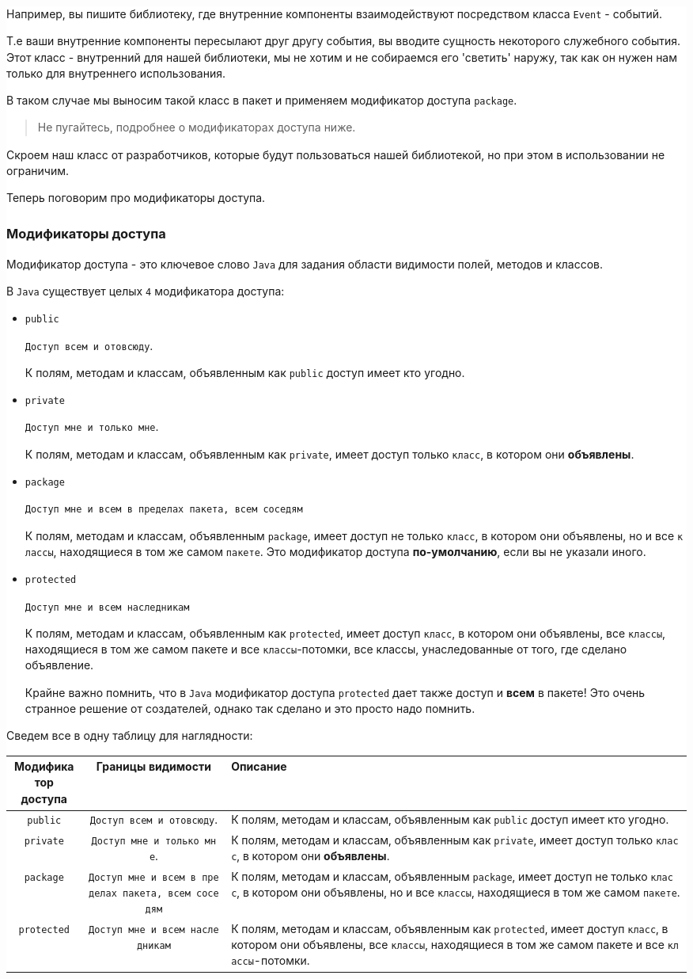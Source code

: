 Например, вы пишите библиотеку, где внутренние компоненты взаимодействуют посредством класса `Event` - событий.

Т.е ваши внутренние компоненты пересылают друг другу события, вы вводите сущность некоторого служебного события.
Этот класс - внутренний для нашей библиотеки, мы не хотим и не собираемся его 'светить' наружу, так как он нужен нам только для внутреннего использования.

В таком случае мы выносим такой класс в пакет и применяем модификатор доступа `package`.

> Не пугайтесь, подробнее о модификаторах доступа ниже.

Скроем наш класс от разработчиков, которые будут пользоваться нашей библиотекой, но при этом в использовании не ограничим.

Теперь поговорим про модификаторы доступа.

### Модификаторы доступа

Модификатор доступа - это ключевое слово `Java` для задания области видимости полей, методов и классов.

В `Java` существует целых `4` модификатора доступа:

* `public`

  `Доступ всем и отовсюду`.

  К полям, методам и классам, объявленным как `public` доступ имеет кто угодно.

* `private`

  `Доступ мне и только мне`.

  К полям, методам и классам, объявленным как `private`, имеет доступ только `класс`, в котором они **объявлены**.

* `package`

  `Доступ мне и всем в пределах пакета, всем соседям`

  К полям, методам и классам, объявленным `package`, имеет доступ не только `класс`, в котором они объявлены, но и все `классы`, находящиеся в том же самом `пакете`.
  Это модификатор доступа **по-умолчанию**, если вы не указали иного.

* `protected`

  `Доступ мне и всем наследникам`

  К полям, методам и классам, объявленным как `protected`, имеет доступ `класс`, в котором они объявлены, все `классы`,
  находящиеся в том же самом пакете и все `классы`-потомки, все классы, унаследованные от того, где сделано объявление.

  Крайне важно помнить, что в `Java` модификатор доступа `protected` дает также доступ и **всем** в пакете! Это очень странное решение от создателей, однако так сделано и это просто надо помнить.

Сведем все в одну таблицу для наглядности:

| Модификатор доступа        | Границы видимости           | Описание  |
| :-------------: |:-------------:| :-----|
| `public`      | `Доступ всем и отовсюду`. | К полям, методам и классам, объявленным как `public` доступ имеет кто угодно. |
| `private`     | `Доступ мне и только мне`.      |     К полям, методам и классам, объявленным как `private`, имеет доступ только `класс`, в котором они **объявлены**. |
| `package` | `Доступ мне и всем в пределах пакета, всем соседям`      | К полям, методам и классам, объявленным `package`, имеет доступ не только `класс`, в котором они объявлены, но и все `классы`, находящиеся в том же самом `пакете`. |
| `protected` | `Доступ мне и всем наследникам`      | К полям, методам и классам, объявленным как `protected`, имеет доступ `класс`, в котором они объявлены, все `классы`, находящиеся в том же самом пакете и все `классы`-потомки. |

